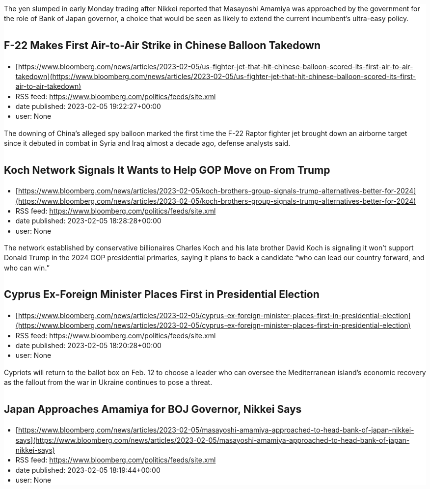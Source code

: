 The yen slumped in early Monday trading after Nikkei reported that Masayoshi Amamiya was approached by the government for the role of Bank of Japan governor, a choice that would be seen as likely to extend the current incumbent’s ultra-easy policy.

## F-22 Makes First Air-to-Air Strike in Chinese Balloon Takedown
 - [https://www.bloomberg.com/news/articles/2023-02-05/us-fighter-jet-that-hit-chinese-balloon-scored-its-first-air-to-air-takedown](https://www.bloomberg.com/news/articles/2023-02-05/us-fighter-jet-that-hit-chinese-balloon-scored-its-first-air-to-air-takedown)
 - RSS feed: https://www.bloomberg.com/politics/feeds/site.xml
 - date published: 2023-02-05 19:22:27+00:00
 - user: None

The downing of China’s alleged spy balloon marked the first time the F-22 Raptor fighter jet brought down an airborne target since it debuted in combat in Syria and Iraq almost a decade ago, defense analysts said.

## Koch Network Signals It Wants to Help GOP Move on From Trump
 - [https://www.bloomberg.com/news/articles/2023-02-05/koch-brothers-group-signals-trump-alternatives-better-for-2024](https://www.bloomberg.com/news/articles/2023-02-05/koch-brothers-group-signals-trump-alternatives-better-for-2024)
 - RSS feed: https://www.bloomberg.com/politics/feeds/site.xml
 - date published: 2023-02-05 18:28:28+00:00
 - user: None

The network established by conservative billionaires Charles Koch and his late brother David Koch is signaling it won’t support Donald Trump in the 2024 GOP presidential primaries, saying it plans to back a candidate “who can lead our country forward, and who can win.”

## Cyprus Ex-Foreign Minister Places First in Presidential Election
 - [https://www.bloomberg.com/news/articles/2023-02-05/cyprus-ex-foreign-minister-places-first-in-presidential-election](https://www.bloomberg.com/news/articles/2023-02-05/cyprus-ex-foreign-minister-places-first-in-presidential-election)
 - RSS feed: https://www.bloomberg.com/politics/feeds/site.xml
 - date published: 2023-02-05 18:20:28+00:00
 - user: None

Cypriots will return to the ballot box on Feb. 12 to choose a leader who can oversee the Mediterranean island’s economic recovery as the fallout from the war in Ukraine continues to pose a threat.

## Japan Approaches Amamiya for BOJ Governor, Nikkei Says
 - [https://www.bloomberg.com/news/articles/2023-02-05/masayoshi-amamiya-approached-to-head-bank-of-japan-nikkei-says](https://www.bloomberg.com/news/articles/2023-02-05/masayoshi-amamiya-approached-to-head-bank-of-japan-nikkei-says)
 - RSS feed: https://www.bloomberg.com/politics/feeds/site.xml
 - date published: 2023-02-05 18:19:44+00:00
 - user: None

